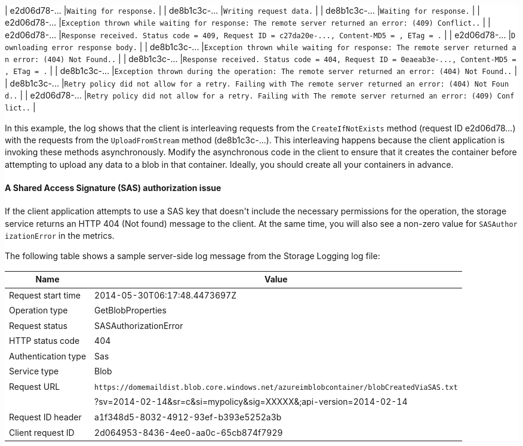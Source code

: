 | e2d06d78-... |`Waiting for response.` |
| de8b1c3c-... |`Writing request data.` |
| de8b1c3c-... |`Waiting for response.` |
| e2d06d78-... |`Exception thrown while waiting for response: The remote server returned an error: (409) Conflict..` |
| e2d06d78-... |`Response received. Status code = 409, Request ID = c27da20e-..., Content-MD5 = , ETag = .` |
| e2d06d78-... |`Downloading error response body.` |
| de8b1c3c-... |`Exception thrown while waiting for response: The remote server returned an error: (404) Not Found..` |
| de8b1c3c-... |`Response received. Status code = 404, Request ID = 0eaeab3e-..., Content-MD5 = , ETag = .` |
| de8b1c3c-... |`Exception thrown during the operation: The remote server returned an error: (404) Not Found..` |
| de8b1c3c-... |`Retry policy did not allow for a retry. Failing with The remote server returned an error: (404) Not Found..` |
| e2d06d78-... |`Retry policy did not allow for a retry. Failing with The remote server returned an error: (409) Conflict..` |

In this example, the log shows that the client is interleaving requests from the `CreateIfNotExists` method (request ID e2d06d78…) with the requests from the `UploadFromStream` method (de8b1c3c-...). This interleaving happens because the client application is invoking these methods asynchronously. Modify the asynchronous code in the client to ensure that it creates the container before attempting to upload any data to a blob in that container. Ideally, you should create all your containers in advance.

#### <a name="SAS-authorization-issue"></a>A Shared Access Signature (SAS) authorization issue

If the client application attempts to use a SAS key that doesn't include the necessary permissions for the operation, the storage service returns an HTTP 404 (Not found) message to the client. At the same time, you will also see a non-zero value for `SASAuthorizationError` in the metrics.

The following table shows a sample server-side log message from the Storage Logging log file:

| Name | Value |
| --- | --- |
| Request start time | 2014-05-30T06:17:48.4473697Z |
| Operation type     | GetBlobProperties            |
| Request status     | SASAuthorizationError        |
| HTTP status code   | 404                            |
| Authentication type| Sas                          |
| Service type       | Blob                         |
| Request URL         | `https://domemaildist.blob.core.windows.net/azureimblobcontainer/blobCreatedViaSAS.txt` |
| &nbsp;                 |   ?sv=2014-02-14&sr=c&si=mypolicy&sig=XXXXX&;api-version=2014-02-14 |
| Request ID header  | a1f348d5-8032-4912-93ef-b393e5252a3b |
| Client request ID  | 2d064953-8436-4ee0-aa0c-65cb874f7929 |

